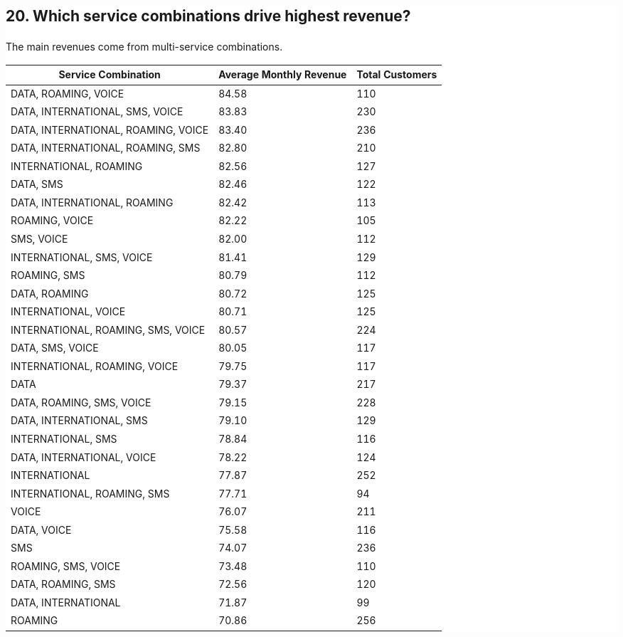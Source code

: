 
## 20. Which service combinations drive highest revenue?

The main revenues come from multi-service combinations.

| Service Combination                          | Average Monthly Revenue | Total Customers  |
|----------------------------------------------|-------------------------|------------------|
| DATA, ROAMING, VOICE                         | 84.58                   | 110              |
| DATA, INTERNATIONAL, SMS, VOICE              | 83.83                   | 230              |
| DATA, INTERNATIONAL, ROAMING, VOICE          | 83.40                   | 236              |
| DATA, INTERNATIONAL, ROAMING, SMS            | 82.80                   | 210              |
| INTERNATIONAL, ROAMING                       | 82.56                   | 127              |
| DATA, SMS                                    | 82.46                   | 122              |
| DATA, INTERNATIONAL, ROAMING                 | 82.42                   | 113              |
| ROAMING, VOICE                               | 82.22                   | 105              |
| SMS, VOICE                                   | 82.00                   | 112              |
| INTERNATIONAL, SMS, VOICE                    | 81.41                   | 129              |
| ROAMING, SMS                                 | 80.79                   | 112              |
| DATA, ROAMING                                | 80.72                   | 125              |
| INTERNATIONAL, VOICE                         | 80.71                   | 125              |
| INTERNATIONAL, ROAMING, SMS, VOICE           | 80.57                   | 224              |
| DATA, SMS, VOICE                             | 80.05                   | 117              |
| INTERNATIONAL, ROAMING, VOICE                | 79.75                   | 117              |
| DATA                                         | 79.37                   | 217              |
| DATA, ROAMING, SMS, VOICE                    | 79.15                   | 228              |
| DATA, INTERNATIONAL, SMS                     | 79.10                   | 129              |
| INTERNATIONAL, SMS                           | 78.84                   | 116              |
| DATA, INTERNATIONAL, VOICE                   | 78.22                   | 124              |
| INTERNATIONAL                                | 77.87                   | 252              |
| INTERNATIONAL, ROAMING, SMS                  | 77.71                   | 94               |
| VOICE                                        | 76.07                   | 211              |
| DATA, VOICE                                  | 75.58                   | 116              |
| SMS                                          | 74.07                   | 236              |
| ROAMING, SMS, VOICE                          | 73.48                   | 110              |
| DATA, ROAMING, SMS                           | 72.56                   | 120              |
| DATA, INTERNATIONAL                          | 71.87                   | 99               |
| ROAMING                                      | 70.86                   | 256              |
